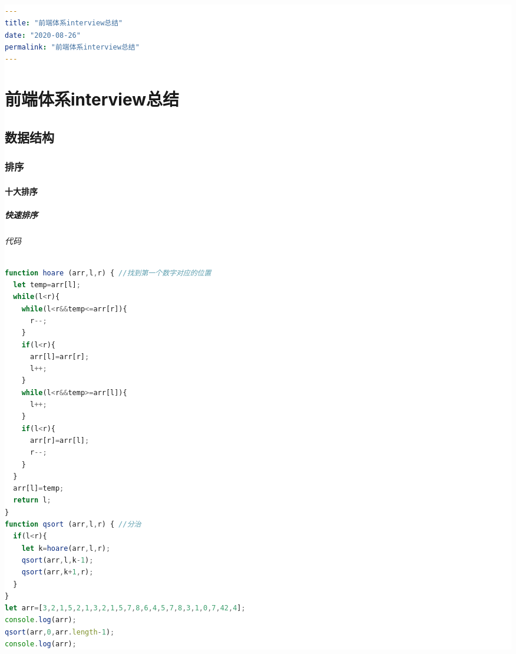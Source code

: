 ```yaml
---
title: "前端体系interview总结"
date: "2020-08-26"
permalink: "前端体系interview总结"
---
```


# 前端体系interview总结

## 数据结构

### 排序

#### 十大排序

##### 快速排序

###### 代码

```javascript
function hoare (arr,l,r) { //找到第一个数字对应的位置
  let temp=arr[l];
  while(l<r){
    while(l<r&&temp<=arr[r]){
      r--;
    }
    if(l<r){
      arr[l]=arr[r];
      l++;
    }
    while(l<r&&temp>=arr[l]){
      l++;
    }
    if(l<r){
      arr[r]=arr[l];
      r--;
    }
  }
  arr[l]=temp;
  return l;
}
function qsort (arr,l,r) { //分治
  if(l<r){
    let k=hoare(arr,l,r);
    qsort(arr,l,k-1);
    qsort(arr,k+1,r);
  }
}
let arr=[3,2,1,5,2,1,3,2,1,5,7,8,6,4,5,7,8,3,1,0,7,42,4];
console.log(arr);
qsort(arr,0,arr.length-1);
console.log(arr);
```
